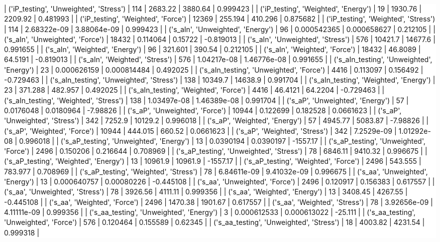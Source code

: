 | ('iP_testing', 'Unweighted', 'Stress')     |      114 |   2683.22        |   3880.64        |       0.999423  |
| ('iP_testing', 'Weighted', 'Energy')       |       19 |   1930.76        |   2209.92        |       0.481993  |
| ('iP_testing', 'Weighted', 'Force')        |    12369 |    255.194       |    410.296       |       0.875682  |
| ('iP_testing', 'Weighted', 'Stress')       |      114 |      2.68322e-09 |      3.88064e-09 |       0.999423  |
| ('s_aIn', 'Unweighted', 'Energy')          |       96 |      0.000542365 |      0.000658627 |       0.212105  |
| ('s_aIn', 'Unweighted', 'Force')           |    18432 |      0.114064    |      0.15722     |      -0.819013  |
| ('s_aIn', 'Unweighted', 'Stress')          |      576 |  10421.7         |  14677.6         |       0.991655  |
| ('s_aIn', 'Weighted', 'Energy')            |       96 |    321.601       |    390.54        |       0.212105  |
| ('s_aIn', 'Weighted', 'Force')             |    18432 |     46.8089      |     64.5191      |      -0.819013  |
| ('s_aIn', 'Weighted', 'Stress')            |      576 |      1.04217e-08 |      1.46776e-08 |       0.991655  |
| ('s_aIn_testing', 'Unweighted', 'Energy')  |       23 |      0.000626159 |      0.000814484 |       0.492025  |
| ('s_aIn_testing', 'Unweighted', 'Force')   |     4416 |      0.113097    |      0.156492    |      -0.729463  |
| ('s_aIn_testing', 'Unweighted', 'Stress')  |      138 |  10349.7         |  14638.9         |       0.991704  |
| ('s_aIn_testing', 'Weighted', 'Energy')    |       23 |    371.288       |    482.957       |       0.492025  |
| ('s_aIn_testing', 'Weighted', 'Force')     |     4416 |     46.4121      |     64.2204      |      -0.729463  |
| ('s_aIn_testing', 'Weighted', 'Stress')    |      138 |      1.03497e-08 |      1.46389e-08 |       0.991704  |
| ('s_aP', 'Unweighted', 'Energy')           |       57 |      0.0176048   |      0.0180964   |      -7.98826   |
| ('s_aP', 'Unweighted', 'Force')            |    10944 |      0.122699    |      0.182528    |       0.0661623 |
| ('s_aP', 'Unweighted', 'Stress')           |      342 |   7252.9         |  10129.2         |       0.996018  |
| ('s_aP', 'Weighted', 'Energy')             |       57 |   4945.77        |   5083.87        |      -7.98826   |
| ('s_aP', 'Weighted', 'Force')              |    10944 |    444.015       |    660.52        |       0.0661623 |
| ('s_aP', 'Weighted', 'Stress')             |      342 |      7.2529e-09  |      1.01292e-08 |       0.996018  |
| ('s_aP_testing', 'Unweighted', 'Energy')   |       13 |      0.0390194   |      0.0390197   |   -1557.17      |
| ('s_aP_testing', 'Unweighted', 'Force')    |     2496 |      0.150206    |      0.216644    |       0.708969  |
| ('s_aP_testing', 'Unweighted', 'Stress')   |       78 |   6846.11        |   9410.32        |       0.996675  |
| ('s_aP_testing', 'Weighted', 'Energy')     |       13 |  10961.9         |  10961.9         |   -1557.17      |
| ('s_aP_testing', 'Weighted', 'Force')      |     2496 |    543.555       |    783.977       |       0.708969  |
| ('s_aP_testing', 'Weighted', 'Stress')     |       78 |      6.84611e-09 |      9.41032e-09 |       0.996675  |
| ('s_aa', 'Unweighted', 'Energy')           |       13 |      0.000640757 |      0.00080226  |      -0.445108  |
| ('s_aa', 'Unweighted', 'Force')            |     2496 |      0.120917    |      0.156383    |       0.617557  |
| ('s_aa', 'Unweighted', 'Stress')           |       78 |   3926.56        |   4111.11        |       0.999356  |
| ('s_aa', 'Weighted', 'Energy')             |       13 |   3408.45        |   4267.55        |      -0.445108  |
| ('s_aa', 'Weighted', 'Force')              |     2496 |   1470.38        |   1901.67        |       0.617557  |
| ('s_aa', 'Weighted', 'Stress')             |       78 |      3.92656e-09 |      4.11111e-09 |       0.999356  |
| ('s_aa_testing', 'Unweighted', 'Energy')   |        3 |      0.000612533 |      0.000613022 |     -25.111     |
| ('s_aa_testing', 'Unweighted', 'Force')    |      576 |      0.120464    |      0.155589    |       0.62345   |
| ('s_aa_testing', 'Unweighted', 'Stress')   |       18 |   4003.82        |   4231.54        |       0.999318  |